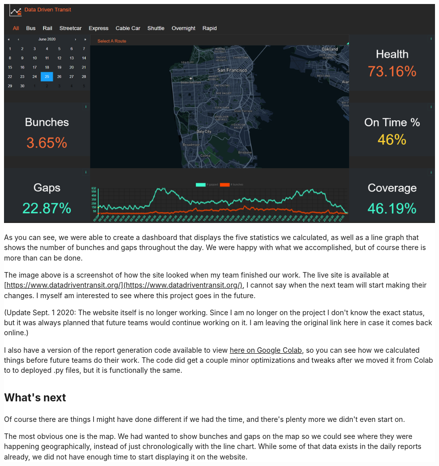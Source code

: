 <img src="/img/DataDrivenTransit/ddt_snapshot.png?raw=true" alt="final screenshot" class="center-block">

As you can see, we were able to create a dashboard that displays the five statistics we calculated, as well as a line graph that shows the number of bunches and gaps throughout the day.  We were happy with what we accomplished, but of course there is more than can be done.

The image above is a screenshot of how the site looked when my team finished our work.  The live site is available at [https://www.datadriventransit.org/](https://www.datadriventransit.org/), I cannot say when the next team will start making their changes.  I myself am interested to see where this project goes in the future.

(Update Sept. 1 2020: The website itself is no longer working.  Since I am no longer on the project I don't know the exact status, but it was always planned that future teams would continue working on it.  I am leaving the original link here in case it comes back online.)

I also have a version of the report generation code available to view [here on Google Colab](https://colab.research.google.com/drive/1ikldRpw4Zcay83VliECBurf6if4YFJfQ?usp=sharing), so you can see how we calculated things before future teams do their work.  The code did get a couple minor optimizations and tweaks after we moved it from Colab to to deployed .py files, but it is functionally the same.

## What's next

Of course there are things I might have done different if we had the time, and there's plenty more we didn't even start on.  

The most obvious one is the map.  We had wanted to show bunches and gaps on the map so we could see where they were happening geographically, instead of just chronologically with the line chart.  While some of that data exists in the daily reports already, we did not have enough time to start displaying it on the website.
